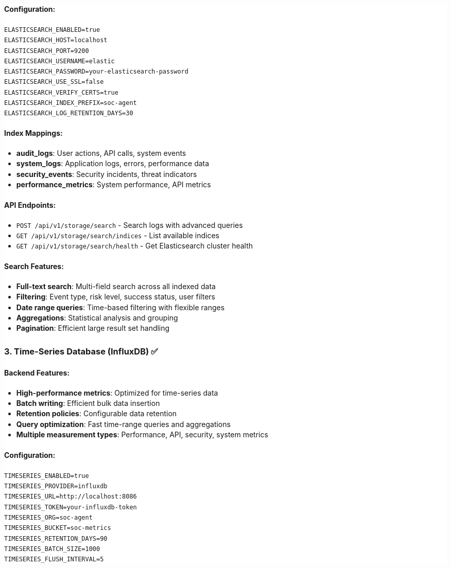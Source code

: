 #### **Configuration:**
```env
ELASTICSEARCH_ENABLED=true
ELASTICSEARCH_HOST=localhost
ELASTICSEARCH_PORT=9200
ELASTICSEARCH_USERNAME=elastic
ELASTICSEARCH_PASSWORD=your-elasticsearch-password
ELASTICSEARCH_USE_SSL=false
ELASTICSEARCH_VERIFY_CERTS=true
ELASTICSEARCH_INDEX_PREFIX=soc-agent
ELASTICSEARCH_LOG_RETENTION_DAYS=30
```

#### **Index Mappings:**
- **audit_logs**: User actions, API calls, system events
- **system_logs**: Application logs, errors, performance data
- **security_events**: Security incidents, threat indicators
- **performance_metrics**: System performance, API metrics

#### **API Endpoints:**
- `POST /api/v1/storage/search` - Search logs with advanced queries
- `GET /api/v1/storage/search/indices` - List available indices
- `GET /api/v1/storage/search/health` - Get Elasticsearch cluster health

#### **Search Features:**
- **Full-text search**: Multi-field search across all indexed data
- **Filtering**: Event type, risk level, success status, user filters
- **Date range queries**: Time-based filtering with flexible ranges
- **Aggregations**: Statistical analysis and grouping
- **Pagination**: Efficient large result set handling

### **3. Time-Series Database (InfluxDB)** ✅

#### **Backend Features:**
- **High-performance metrics**: Optimized for time-series data
- **Batch writing**: Efficient bulk data insertion
- **Retention policies**: Configurable data retention
- **Query optimization**: Fast time-range queries and aggregations
- **Multiple measurement types**: Performance, API, security, system metrics

#### **Configuration:**
```env
TIMESERIES_ENABLED=true
TIMESERIES_PROVIDER=influxdb
TIMESERIES_URL=http://localhost:8086
TIMESERIES_TOKEN=your-influxdb-token
TIMESERIES_ORG=soc-agent
TIMESERIES_BUCKET=soc-metrics
TIMESERIES_RETENTION_DAYS=90
TIMESERIES_BATCH_SIZE=1000
TIMESERIES_FLUSH_INTERVAL=5
```
